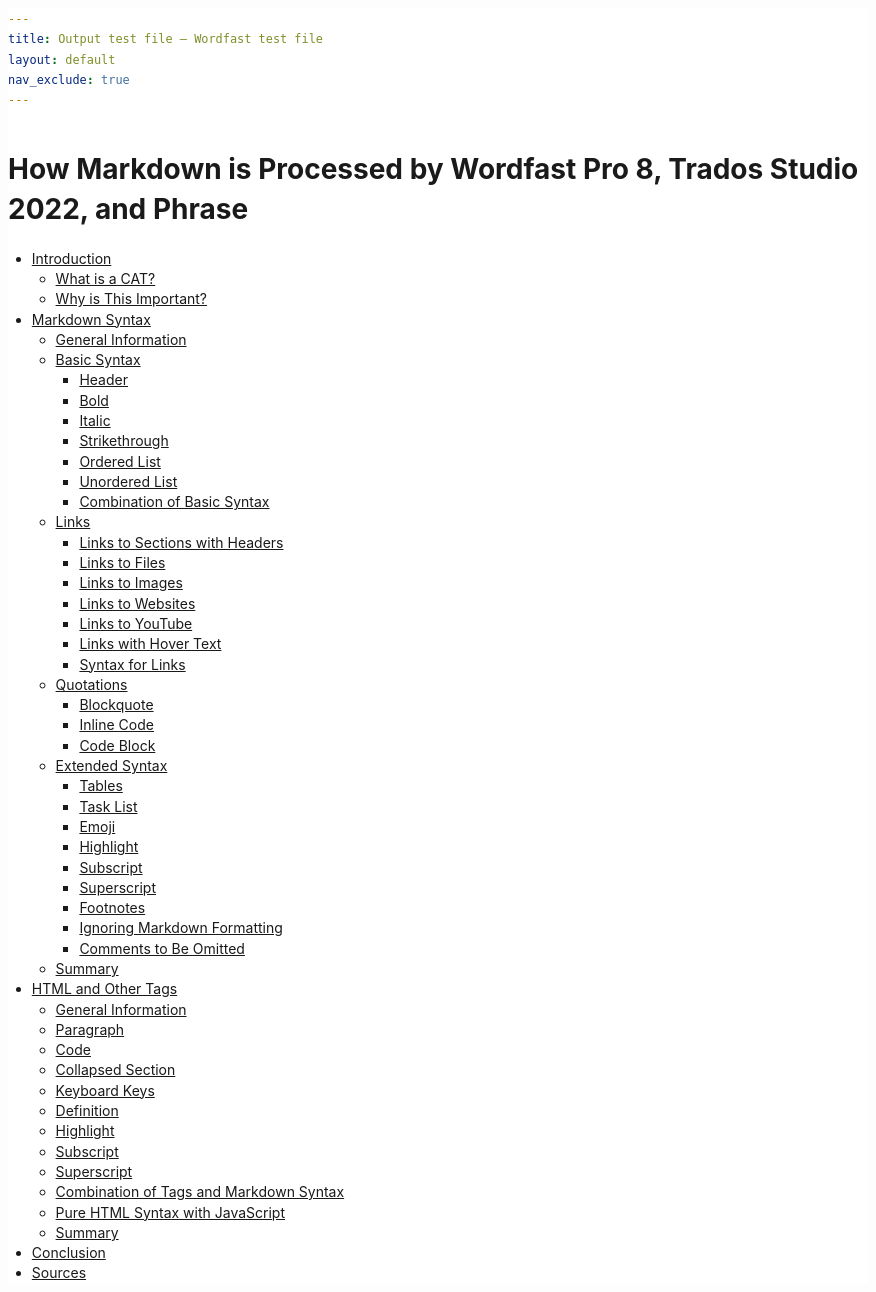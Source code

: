 ```yaml
---
title: Output test file — Wordfast test file
layout: default
nav_exclude: true
---
```

How Markdown is Processed by Wordfast Pro 8, Trados Studio 2022, and Phrase
===





- [Introduction](#introduction)
  - [What is a CAT?](#what-is-a-cat)
  - [Why is This Important?](#why-is-this-important)
- [Markdown Syntax](#markdown-syntax)
  - [General Information](#general-information)
  - [Basic Syntax](#basic-syntax)
    - [Header](#header)
    - [Bold](#bold)
    - [Italic](#italic)
    - [Strikethrough](#strikethrough)
    - [Ordered List](#ordered-list)
    - [Unordered List](#unordered-list)
    - [Combination of Basic Syntax](#combination-of-basic-syntax)
  - [Links](#links)
    - [Links to Sections with Headers](#links-to-sections-with-headers)
    - [Links to Files](#links-to-files)
    - [Links to Images](#links-to-images)
    - [Links to Websites](#links-to-websites)
    - [Links to YouTube](#links-to-youtube)
    - [Links with Hover Text](#links-with-hover-text)
    - [Syntax for Links](#syntax-for-links)
  - [Quotations](#quotations)
    - [Blockquote](#blockquote)
    - [Inline Code](#inline-code)
    - [Code Block](#code-block)
  - [Extended Syntax](#extended-syntax)
    - [Tables](#tables)
    - [Task List](#task-list)
    - [Emoji](#emoji)
    - [Highlight](#highlight)
    - [Subscript](#subscript)
    - [Superscript](#superscript)
    - [Footnotes](#footnotes)
    - [Ignoring Markdown Formatting](#ignoring-markdown-formatting)
    - [Comments to Be Omitted](#comments-to-be-omitted)
  - [Summary](#summary)
- [HTML and Other Tags](#html-and-other-tags)
  - [General Information](#general-information-1)
  - [Paragraph](#paragraph)
  - [Code](#code)
  - [Collapsed Section](#collapsed-section)
  - [Keyboard Keys](#keyboard-keys)
  - [Definition](#definition)
  - [Highlight](#highlight-1)
  - [Subscript](#subscript-1)
  - [Superscript](#superscript-1)
  - [Combination of Tags and Markdown Syntax](#combination-of-tags-and-markdown-syntax)
  - [Pure HTML Syntax with JavaScript](#pure-html-syntax-with-javascript)
  - [Summary](#summary-1)
- [Conclusion](#conclusion)
- [Sources](#sources)

